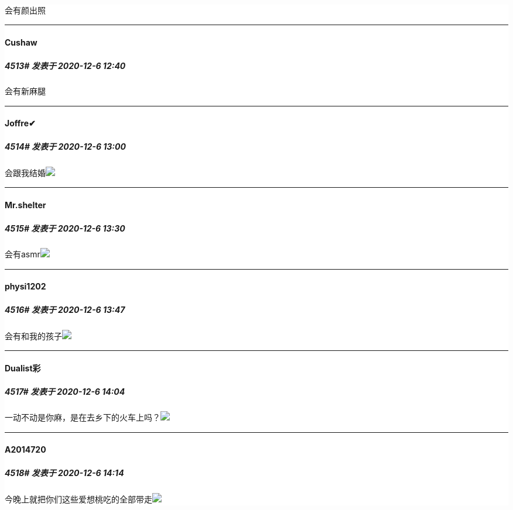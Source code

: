 
会有颜出照


*****

####  Cushaw  
##### 4513#       发表于 2020-12-6 12:40


会有新麻腿


*****

####  Joffre✔  
##### 4514#       发表于 2020-12-6 13:00


会跟我结婚<img src="https://static.saraba1st.com/image/smiley/face2017/074.png" referrerpolicy="no-referrer">


*****

####  Mr.shelter  
##### 4515#       发表于 2020-12-6 13:30


会有asmr<img src="https://static.saraba1st.com/image/smiley/face2017/025.png" referrerpolicy="no-referrer">


*****

####  physi1202  
##### 4516#       发表于 2020-12-6 13:47


会有和我的孩子<img src="https://static.saraba1st.com/image/smiley/face2017/045.png" referrerpolicy="no-referrer">


*****

####  Dualist彩  
##### 4517#       发表于 2020-12-6 14:04


一动不动是你麻，是在去乡下的火车上吗？<img src="https://static.saraba1st.com/image/smiley/face2017/180.png" referrerpolicy="no-referrer">


*****

####  A2014720  
##### 4518#       发表于 2020-12-6 14:14


今晚上就把你们这些爱想桃吃的全部带走<img src="https://static.saraba1st.com/image/smiley/face2017/046.png" referrerpolicy="no-referrer">
